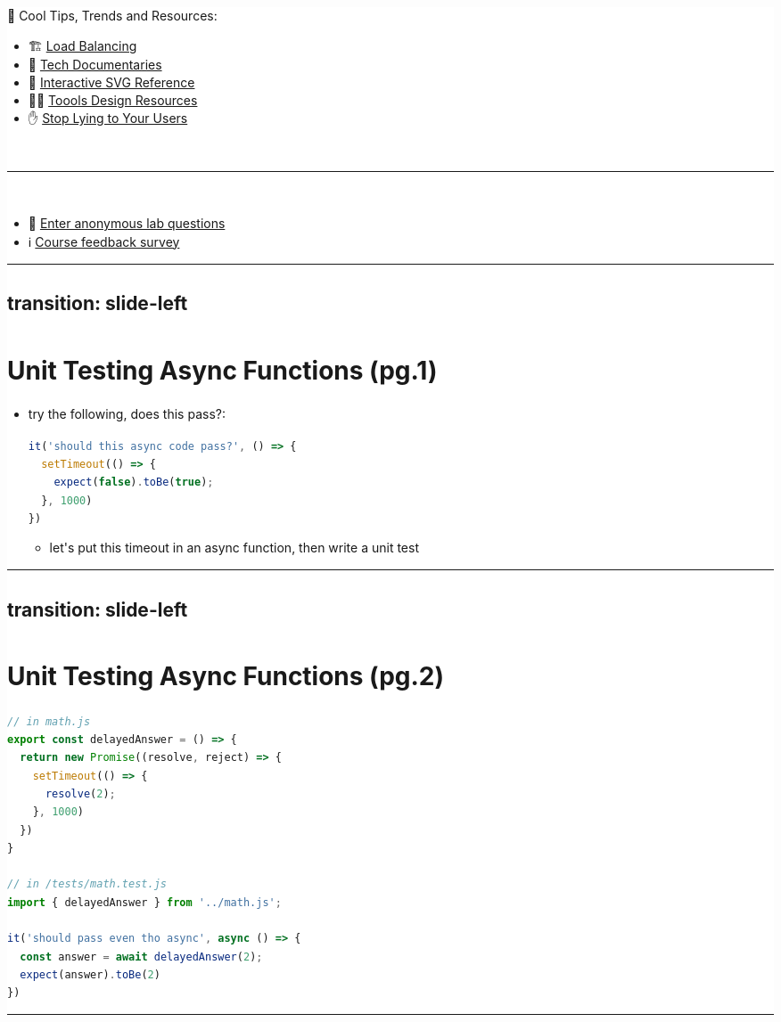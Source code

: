 🍦 Cool Tips, Trends and Resources:

- 🏗️ [Load Balancing](https://samwho.dev/load-balancing/)
- 💾 [Tech Documentaries](https://www.techdocumentaries.com/#2)
- 🎨 [Interactive SVG Reference](https://www.fffuel.co/sssvg/)
- 🧑‍🎨 [Toools Design Resources](https://www.toools.design/?ref=dailydev)
- ✋ [Stop Lying to Your Users](https://www.epicweb.dev/stop-lying-to-your-users)

<br>
<hr>
<br>

- 🧪 [Enter anonymous lab questions](https://docs.google.com/forms/d/e/1FAIpQLSevvGARdHQikso-uLqFCO481MABKE5HofuSrlzEPMNQ2ZLykw/viewform?usp=dialog)
- ℹ️ [Course feedback survey](https://circuitstream.typeform.com/to/ZoyYk7px#course_id=SoftwareAN&instructor=9514)



---
transition: slide-left
---

# Unit Testing Async Functions (pg.1)

- try the following, does this pass?:
  ```js
  it('should this async code pass?', () => {
    setTimeout(() => {
      expect(false).toBe(true);
    }, 1000)
  })
  ```
  - let's put this timeout in an async function, then write a unit test

---
transition: slide-left
---

# Unit Testing Async Functions (pg.2)

  ```js
  // in math.js
  export const delayedAnswer = () => {
    return new Promise((resolve, reject) => {
      setTimeout(() => {
        resolve(2);
      }, 1000)
    })
  }

  // in /tests/math.test.js
  import { delayedAnswer } from '../math.js';

  it('should pass even tho async', async () => {
    const answer = await delayedAnswer(2);
    expect(answer).toBe(2)
  })
  ```

---